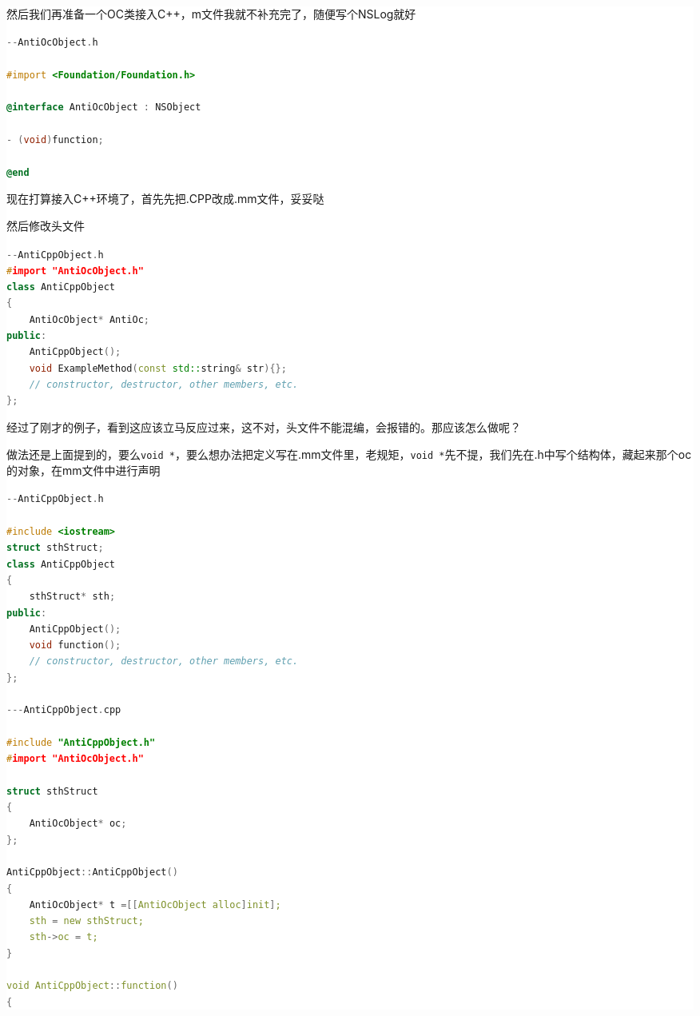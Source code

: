 然后我们再准备一个OC类接入C++，m文件我就不补充完了，随便写个NSLog就好

```objectivec
--AntiOcObject.h

#import <Foundation/Foundation.h>

@interface AntiOcObject : NSObject

- (void)function;

@end
```

现在打算接入C++环境了，首先先把.CPP改成.mm文件，妥妥哒

然后修改头文件

```c++
--AntiCppObject.h
#import "AntiOcObject.h"
class AntiCppObject
{
    AntiOcObject* AntiOc;
public:
    AntiCppObject();
    void ExampleMethod(const std::string& str){};
    // constructor, destructor, other members, etc.
};
```

经过了刚才的例子，看到这应该立马反应过来，这不对，头文件不能混编，会报错的。那应该怎么做呢？

做法还是上面提到的，要么`void *`，要么想办法把定义写在.mm文件里，老规矩，`void *`先不提，我们先在.h中写个结构体，藏起来那个oc的对象，在mm文件中进行声明

```c++
--AntiCppObject.h

#include <iostream>
struct sthStruct;
class AntiCppObject
{
    sthStruct* sth;
public:
    AntiCppObject();
    void function();
    // constructor, destructor, other members, etc.
};

---AntiCppObject.cpp

#include "AntiCppObject.h"
#import "AntiOcObject.h"

struct sthStruct
{
    AntiOcObject* oc;
};

AntiCppObject::AntiCppObject()
{
    AntiOcObject* t =[[AntiOcObject alloc]init];
    sth = new sthStruct;
    sth->oc = t;
}

void AntiCppObject::function()
{
```